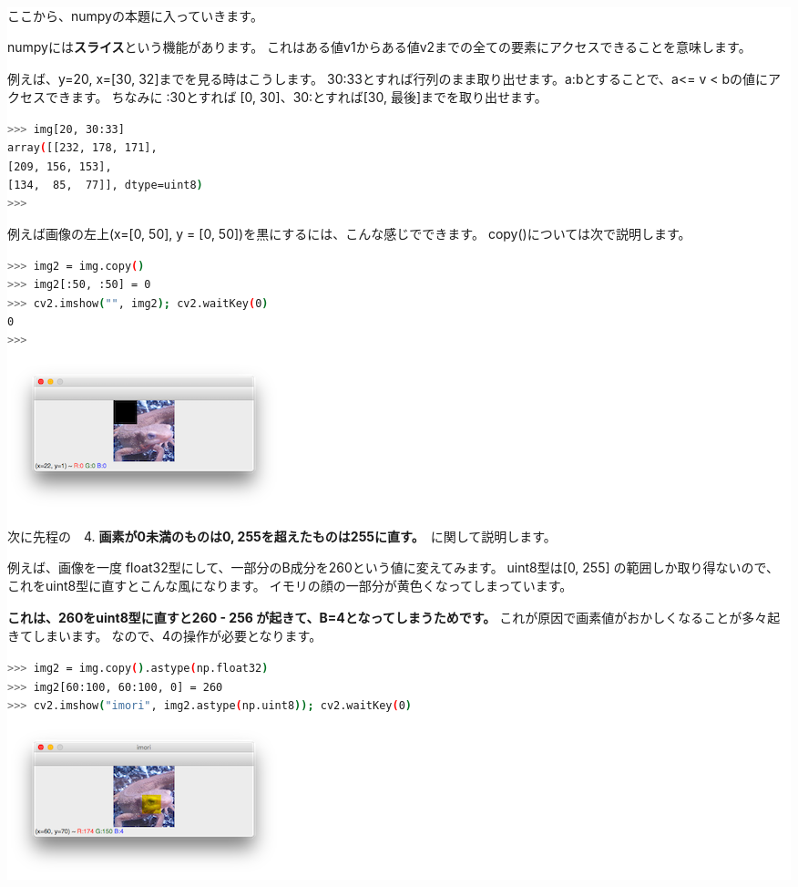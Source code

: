 ここから、numpyの本題に入っていきます。

numpyには**スライス**という機能があります。
これはある値v1からある値v2までの全ての要素にアクセスできることを意味します。

例えば、y=20, x=[30, 32]までを見る時はこうします。
30:33とすれば行列のまま取り出せます。a:bとすることで、a<= v < bの値にアクセスできます。
ちなみに :30とすれば [0, 30]、30:とすれば[30, 最後]までを取り出せます。

```bash
>>> img[20, 30:33]
array([[232, 178, 171],
[209, 156, 153],
[134,  85,  77]], dtype=uint8)
>>> 
```

例えば画像の左上(x=[0, 50], y = [0, 50])を黒にするには、こんな感じでできます。
copy()については次で説明します。

```bash
>>> img2 = img.copy()
>>> img2[:50, :50] = 0
>>> cv2.imshow("", img2); cv2.waitKey(0)
0
>>>
```

![](assets/sample3.png)


次に先程の　4. **画素が0未満のものは0, 255を超えたものは255に直す。**　に関して説明します。

例えば、画像を一度 float32型にして、一部分のB成分を260という値に変えてみます。
uint8型は[0, 255] の範囲しか取り得ないので、これをuint8型に直すとこんな風になります。
イモリの顔の一部分が黄色くなってしまっています。

**これは、260をuint8型に直すと260 - 256 が起きて、B=4となってしまうためです。**
これが原因で画素値がおかしくなることが多々起きてしまいます。
なので、4の操作が必要となります。

```bash
>>> img2 = img.copy().astype(np.float32)
>>> img2[60:100, 60:100, 0] = 260
>>> cv2.imshow("imori", img2.astype(np.uint8)); cv2.waitKey(0)
```

![](assets/sample5.png)
